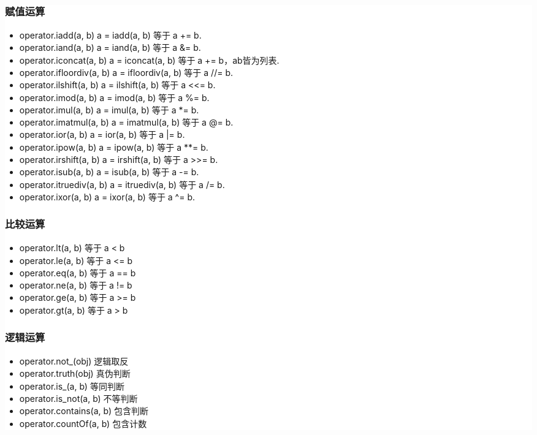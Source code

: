 
### 赋值运算
* operator.iadd(a, b)
a = iadd(a, b) 等于 a += b.
* operator.iand(a, b)
a = iand(a, b) 等于 a &= b.
* operator.iconcat(a, b)
a = iconcat(a, b) 等于 a += b，ab皆为列表.
* operator.ifloordiv(a, b)
a = ifloordiv(a, b) 等于 a //= b.
* operator.ilshift(a, b)
a = ilshift(a, b) 等于 a <<= b.
* operator.imod(a, b)
a = imod(a, b) 等于 a %= b.
* operator.imul(a, b)
a = imul(a, b) 等于 a *= b.
* operator.imatmul(a, b)
a = imatmul(a, b) 等于 a @= b.
* operator.ior(a, b)
a = ior(a, b) 等于 a |= b.
* operator.ipow(a, b)
a = ipow(a, b) 等于 a **= b.
* operator.irshift(a, b)
a = irshift(a, b) 等于 a >>= b.
* operator.isub(a, b)
a = isub(a, b) 等于 a -= b.
* operator.itruediv(a, b)
a = itruediv(a, b) 等于 a /= b.
* operator.ixor(a, b)
a = ixor(a, b) 等于 a ^= b.


### 比较运算
* operator.lt(a, b)
等于 a < b
* operator.le(a, b)
等于 a <= b
* operator.eq(a, b)
等于 a == b
* operator.ne(a, b)
等于 a != b
* operator.ge(a, b)
等于 a >= b
* operator.gt(a, b)
等于 a > b


### 逻辑运算
* operator.not_(obj)
逻辑取反
* operator.truth(obj)
真伪判断
* operator.is_(a, b)
等同判断
* operator.is_not(a, b)
不等判断
* operator.contains(a, b)
包含判断
* operator.countOf(a, b)
包含计数
